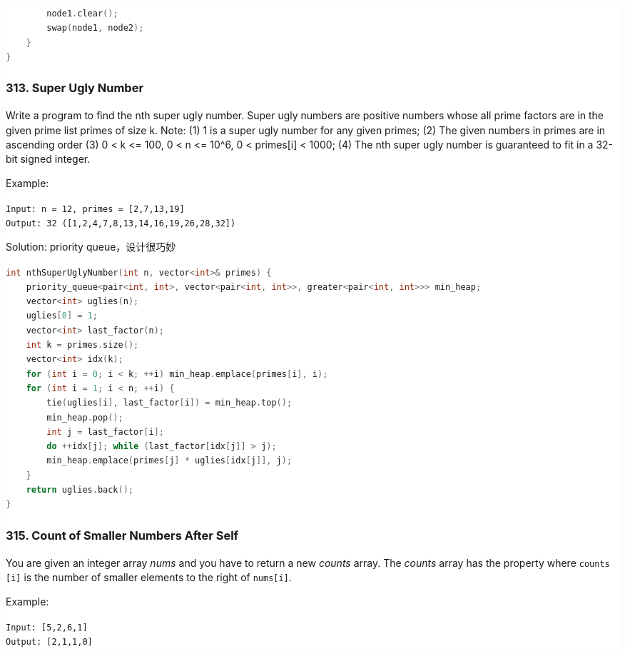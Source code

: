 ```c++
        node1.clear();  
        swap(node1, node2);  
    }
}
```

### 313. Super Ugly Number

Write a program to find the nth super ugly number. Super ugly numbers are positive numbers whose all prime factors are in the given prime list primes of size k. Note: (1) 1 is a super ugly number for any given primes; (2) The given numbers in primes are in ascending order (3) 0 < k <= 100, 0 < n <= 10^6, 0 < primes[i] < 1000; (4) The nth super ugly number is guaranteed to fit in a 32-bit signed integer.

Example:

```
Input: n = 12, primes = [2,7,13,19]
Output: 32 ([1,2,4,7,8,13,14,16,19,26,28,32])
```

Solution: priority queue，设计很巧妙

```c++
int nthSuperUglyNumber(int n, vector<int>& primes) {
    priority_queue<pair<int, int>, vector<pair<int, int>>, greater<pair<int, int>>> min_heap;
    vector<int> uglies(n);
    uglies[0] = 1;
    vector<int> last_factor(n);
    int k = primes.size();
    vector<int> idx(k);
    for (int i = 0; i < k; ++i) min_heap.emplace(primes[i], i);
    for (int i = 1; i < n; ++i) {
        tie(uglies[i], last_factor[i]) = min_heap.top();
        min_heap.pop();
        int j = last_factor[i];
        do ++idx[j]; while (last_factor[idx[j]] > j);
        min_heap.emplace(primes[j] * uglies[idx[j]], j);
    }
    return uglies.back();
}
```

### 315. Count of Smaller Numbers After Self

You are given an integer array *nums* and you have to return a new *counts* array. The *counts* array has the property where `counts[i]` is the number of smaller elements to the right of `nums[i]`.

Example:

```
Input: [5,2,6,1]
Output: [2,1,1,0] 
```
